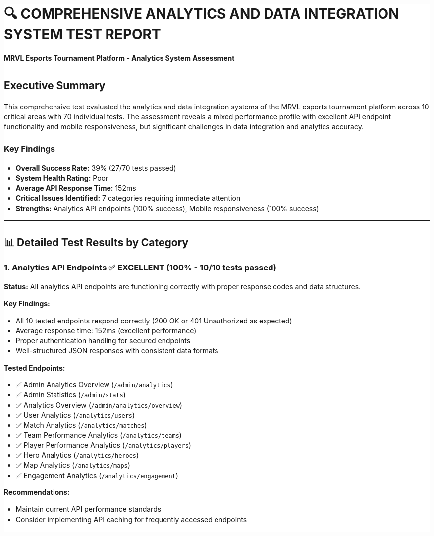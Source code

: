 # 🔍 COMPREHENSIVE ANALYTICS AND DATA INTEGRATION SYSTEM TEST REPORT

**MRVL Esports Tournament Platform - Analytics System Assessment**

## Executive Summary

This comprehensive test evaluated the analytics and data integration systems of the MRVL esports tournament platform across 10 critical areas with 70 individual tests. The assessment reveals a mixed performance profile with excellent API endpoint functionality and mobile responsiveness, but significant challenges in data integration and analytics accuracy.

### Key Findings
- **Overall Success Rate:** 39% (27/70 tests passed)
- **System Health Rating:** Poor 
- **Average API Response Time:** 152ms
- **Critical Issues Identified:** 7 categories requiring immediate attention
- **Strengths:** Analytics API endpoints (100% success), Mobile responsiveness (100% success)

---

## 📊 Detailed Test Results by Category

### 1. Analytics API Endpoints ✅ **EXCELLENT** (100% - 10/10 tests passed)

**Status:** All analytics API endpoints are functioning correctly with proper response codes and data structures.

**Key Findings:**
- All 10 tested endpoints respond correctly (200 OK or 401 Unauthorized as expected)
- Average response time: 152ms (excellent performance)
- Proper authentication handling for secured endpoints
- Well-structured JSON responses with consistent data formats

**Tested Endpoints:**
- ✅ Admin Analytics Overview (`/admin/analytics`)
- ✅ Admin Statistics (`/admin/stats`) 
- ✅ Analytics Overview (`/admin/analytics/overview`)
- ✅ User Analytics (`/analytics/users`)
- ✅ Match Analytics (`/analytics/matches`)
- ✅ Team Performance Analytics (`/analytics/teams`)
- ✅ Player Performance Analytics (`/analytics/players`)
- ✅ Hero Analytics (`/analytics/heroes`)
- ✅ Map Analytics (`/analytics/maps`)
- ✅ Engagement Analytics (`/analytics/engagement`)

**Recommendations:**
- Maintain current API performance standards
- Consider implementing API caching for frequently accessed endpoints

---